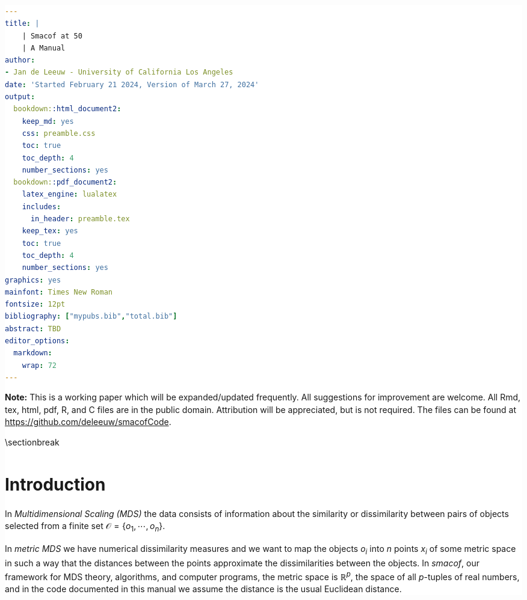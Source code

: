 ```yaml
---
title: |
    | Smacof at 50
    | A Manual
author: 
- Jan de Leeuw - University of California Los Angeles
date: 'Started February 21 2024, Version of March 27, 2024'
output:
  bookdown::html_document2:
    keep_md: yes
    css: preamble.css
    toc: true
    toc_depth: 4
    number_sections: yes
  bookdown::pdf_document2:
    latex_engine: lualatex
    includes:
      in_header: preamble.tex
    keep_tex: yes
    toc: true
    toc_depth: 4
    number_sections: yes
graphics: yes
mainfont: Times New Roman
fontsize: 12pt
bibliography: ["mypubs.bib","total.bib"]
abstract: TBD
editor_options: 
  markdown: 
    wrap: 72
---
```






**Note:** This is a working paper which will be expanded/updated
frequently. All suggestions for improvement are welcome. All Rmd, tex,
html, pdf, R, and C files are in the public domain. Attribution will be
appreciated, but is not required. The files can be found at
<https://github.com/deleeuw/smacofCode>.

\sectionbreak

# Introduction

In *Multidimensional Scaling (MDS)* the data consists of information
about the similarity or dissimilarity between pairs of objects selected
from a finite set $\mathcal{O}=\{o_1,\cdots,o_n\}$.

In *metric MDS* we have numerical dissimilarity measures and we want to
map the objects $o_i$ into $n$ points $x_i$ of some metric space in such
a way that the distances between the points approximate the
dissimilarities between the objects. In *smacof*, our framework for MDS
theory, algorithms, and computer programs, the metric space is
$\mathbb{R}^p$, the space of all $p$-tuples of real numbers, and in the
code documented in this manual we assume the distance is the usual
Euclidean distance.
